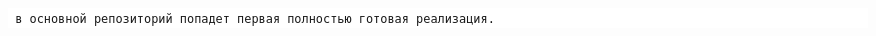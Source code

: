      в основной репозиторий попадет первая полностью готовая реализация.



[origin]: https://github.com/github-account/practice1-devtools
[git-intro]: https://github.com/Itseez-NNSU-SummerSchool2015/practice1-devtools#Общие-инструкции-по-работе-с-git
[cmake-msvs]: https://github.com/Itseez-NNSU-SummerSchool2015/practice1-devtools#Сборка-проекта-с-помощью-cmake-и-microsoft-visual-studio
[tasks]: https://github.com/Itseez-NNSU-SummerSchool2015/practice1-devtools#Задачи
